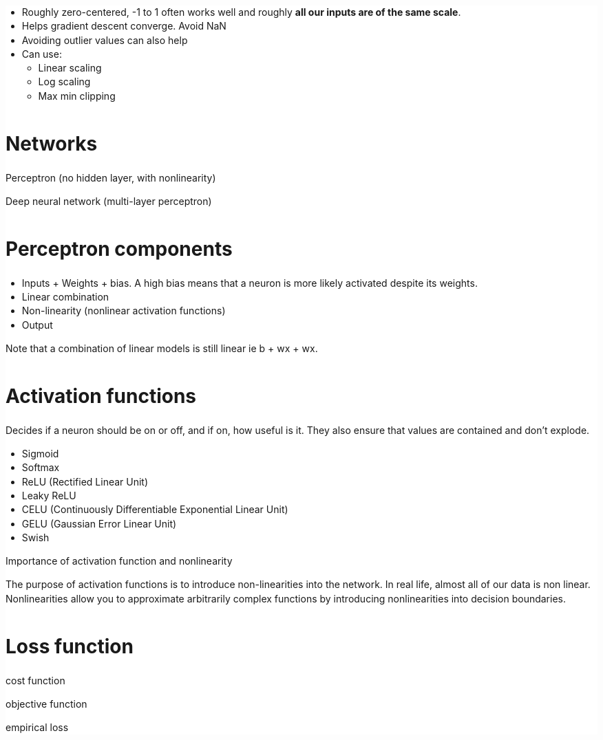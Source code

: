 - Roughly zero-centered, -1 to 1 often works well and roughly **all our inputs are of the same scale**.
- Helps gradient descent converge. Avoid NaN
- Avoiding outlier values can also help
- Can use:
    - Linear scaling
    - Log scaling
    - Max min clipping

# **Networks**

Perceptron (no hidden layer, with nonlinearity)

Deep neural network (multi-layer perceptron)

# **Perceptron components**

- Inputs + Weights + bias. A high bias means that a neuron is more likely activated despite its weights.
- Linear combination
- Non-linearity (nonlinear activation functions)
- Output

Note that a combination of linear models is still linear ie b + wx + wx.

# **Activation functions**

Decides if a neuron should be on or off, and if on, how useful is it. They also ensure that values are contained and don’t explode.

- Sigmoid
- Softmax
- ReLU (Rectified Linear Unit)
- Leaky ReLU
- CELU (Continuously Differentiable Exponential Linear Unit)
- GELU (Gaussian Error Linear Unit)
- Swish

Importance of activation function and nonlinearity

The purpose of activation functions is to introduce non-linearities into the network. In real life, almost all of our data is non linear. Nonlinearities allow you to approximate arbitrarily complex functions by introducing nonlinearities into decision boundaries.

# **Loss function**

cost function

objective function

empirical loss
